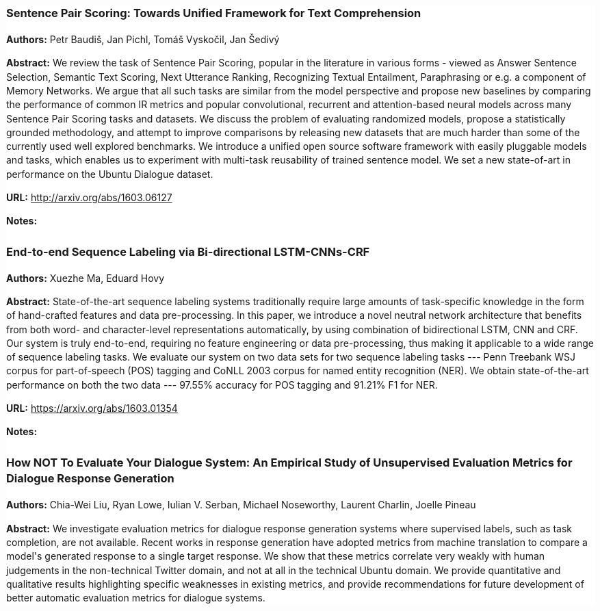 ### Sentence Pair Scoring: Towards Unified Framework for Text Comprehension

**Authors:** Petr Baudiš, Jan Pichl, Tomáš Vyskočil, Jan Šedivý

**Abstract:** We review the task of Sentence Pair Scoring, popular in the literature in various forms - viewed as Answer Sentence Selection, Semantic Text Scoring, Next Utterance Ranking, Recognizing Textual Entailment, Paraphrasing or e.g. a component of Memory Networks. We argue that all such tasks are similar from the model perspective and propose new baselines by comparing the performance of common IR metrics and popular convolutional, recurrent and attention-based neural models across many Sentence Pair Scoring tasks and datasets. We discuss the problem of evaluating randomized models, propose a statistically grounded methodology, and attempt to improve comparisons by releasing new datasets that are much harder than some of the currently used well explored benchmarks. We introduce a unified open source software framework with easily pluggable models and tasks, which enables us to experiment with multi-task reusability of trained sentence model. We set a new state-of-art in performance on the Ubuntu Dialogue dataset.

**URL:** http://arxiv.org/abs/1603.06127

**Notes:**

### End-to-end Sequence Labeling via Bi-directional LSTM-CNNs-CRF

**Authors:** Xuezhe Ma, Eduard Hovy

**Abstract:** State-of-the-art sequence labeling systems traditionally require large amounts of task-specific knowledge in the form of hand-crafted features and data pre-processing. In this paper, we introduce a novel neutral network architecture that benefits from both word- and character-level representations automatically, by using combination of bidirectional LSTM, CNN and CRF. Our system is truly end-to-end, requiring no feature engineering or data pre-processing, thus making it applicable to a wide range of sequence labeling tasks. We evaluate our system on two data sets for two sequence labeling tasks --- Penn Treebank WSJ corpus for part-of-speech (POS) tagging and CoNLL 2003 corpus for named entity recognition (NER). We obtain state-of-the-art performance on both the two data --- 97.55\% accuracy for POS tagging and 91.21\% F1 for NER.

**URL:** https://arxiv.org/abs/1603.01354

**Notes:**

### How NOT To Evaluate Your Dialogue System: An Empirical Study of Unsupervised Evaluation Metrics for Dialogue Response Generation

**Authors:** Chia-Wei Liu, Ryan Lowe, Iulian V. Serban, Michael Noseworthy, Laurent Charlin, Joelle Pineau

**Abstract:** We investigate evaluation metrics for dialogue response generation systems where supervised labels, such as task completion, are not available. Recent works in response generation have adopted metrics from machine translation to compare a model's generated response to a single target response. We show that these metrics correlate very weakly with human judgements in the non-technical Twitter domain, and not at all in the technical Ubuntu domain. We provide quantitative and qualitative results highlighting specific weaknesses in existing metrics, and provide recommendations for future development of better automatic evaluation metrics for dialogue systems.
